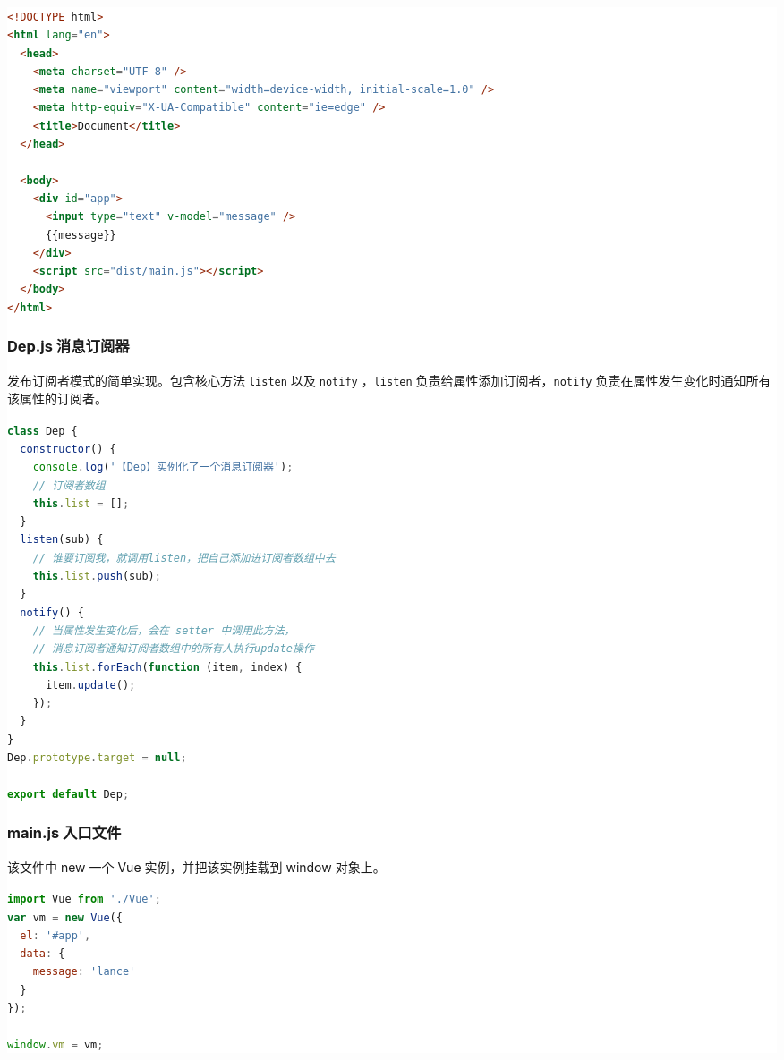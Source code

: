 ```html
<!DOCTYPE html>
<html lang="en">
  <head>
    <meta charset="UTF-8" />
    <meta name="viewport" content="width=device-width, initial-scale=1.0" />
    <meta http-equiv="X-UA-Compatible" content="ie=edge" />
    <title>Document</title>
  </head>

  <body>
    <div id="app">
      <input type="text" v-model="message" />
      {{message}}
    </div>
    <script src="dist/main.js"></script>
  </body>
</html>
```

### Dep.js 消息订阅器

发布订阅者模式的简单实现。包含核心方法 `listen` 以及 `notify` ，`listen` 负责给属性添加订阅者，`notify` 负责在属性发生变化时通知所有该属性的订阅者。

```js
class Dep {
  constructor() {
    console.log('【Dep】实例化了一个消息订阅器');
    // 订阅者数组
    this.list = [];
  }
  listen(sub) {
    // 谁要订阅我，就调用listen，把自己添加进订阅者数组中去
    this.list.push(sub);
  }
  notify() {
    // 当属性发生变化后，会在 setter 中调用此方法，
    // 消息订阅者通知订阅者数组中的所有人执行update操作
    this.list.forEach(function (item, index) {
      item.update();
    });
  }
}
Dep.prototype.target = null;

export default Dep;
```

### main.js 入口文件

该文件中 new 一个 Vue 实例，并把该实例挂载到 window 对象上。

```js
import Vue from './Vue';
var vm = new Vue({
  el: '#app',
  data: {
    message: 'lance'
  }
});

window.vm = vm;
```
